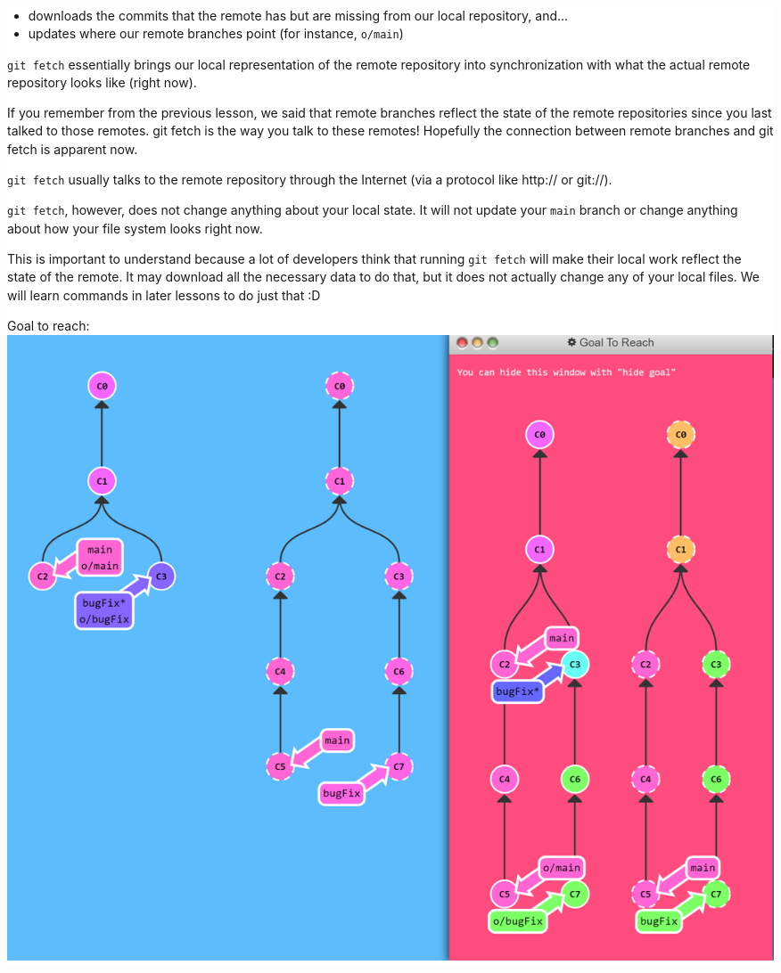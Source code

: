 - downloads the commits that the remote has but are missing from our local repository, and...
- updates where our remote branches point (for instance, `o/main`)

`git fetch` essentially brings our local representation of the remote repository into synchronization with what the actual remote repository looks like (right now).

If you remember from the previous lesson, we said that remote branches reflect the state of the remote repositories since you last talked to those remotes. git fetch is the way you talk to these remotes! Hopefully the connection between remote branches and git fetch is apparent now.

`git fetch` usually talks to the remote repository through the Internet (via a protocol like http:// or git://).

`git fetch`, however, does not change anything about your local state. It will not update your `main` branch or change anything about how your file system looks right now.

This is important to understand because a lot of developers think that running `git fetch` will make their local work reflect the state of the remote. It may download all the necessary data to do that, but it does not actually change any of your local files. We will learn commands in later lessons to do just that :D

Goal to reach:
![Goal to reach](/Experiments/img/2024-02-12-22-09-10.png)
